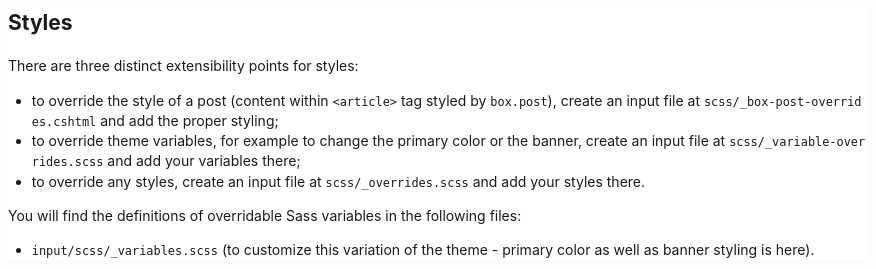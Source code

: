 ## Styles

There are three distinct extensibility points for styles:

- to override the style of a post (content within `<article>` tag styled by `box.post`), create an input file at `scss/_box-post-overrides.cshtml` and add the proper styling;
- to override theme variables, for example to change the primary color or the banner, create an input file at `scss/_variable-overrides.scss` and add your variables there;
- to override any styles, create an input file at `scss/_overrides.scss` and add your styles there.

You will find the definitions of overridable Sass variables in the following files:

- `input/scss/_variables.scss` (to customize this variation of the theme - primary color as well as banner styling is here).

